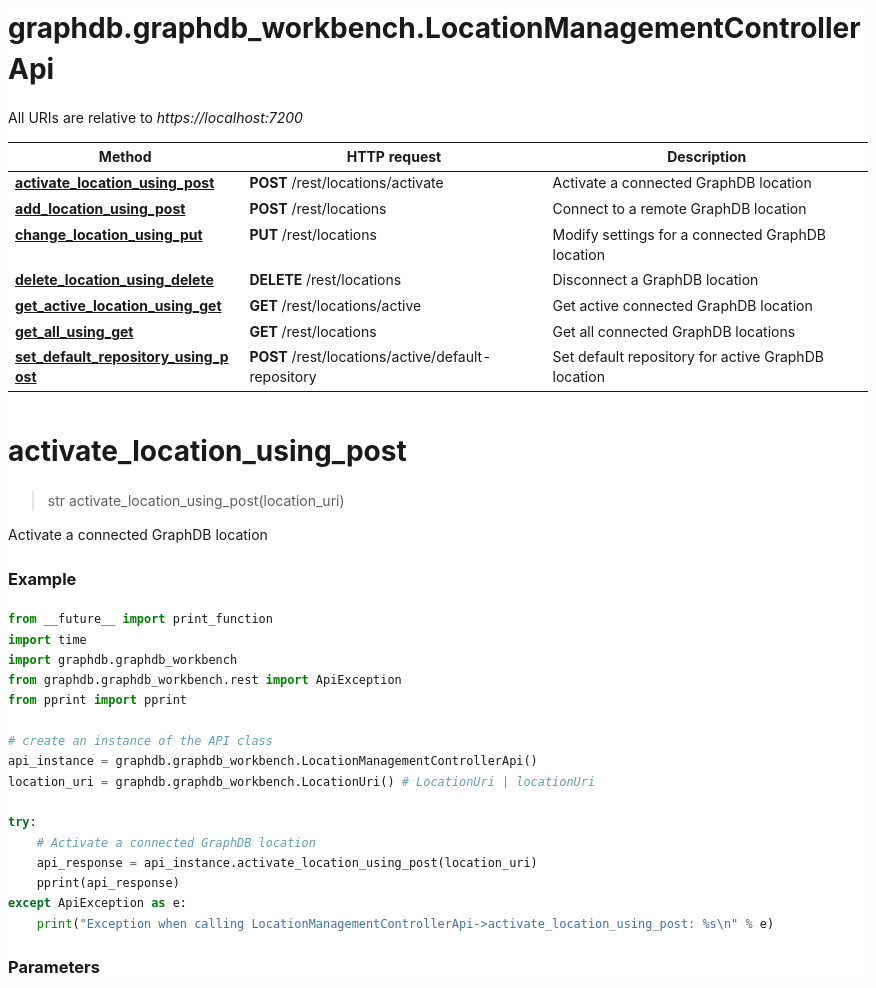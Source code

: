 # graphdb.graphdb_workbench.LocationManagementControllerApi

All URIs are relative to *https://localhost:7200*

Method | HTTP request | Description
------------- | ------------- | -------------
[**activate_location_using_post**](LocationManagementControllerApi.md#activate_location_using_post) | **POST** /rest/locations/activate | Activate a connected GraphDB location
[**add_location_using_post**](LocationManagementControllerApi.md#add_location_using_post) | **POST** /rest/locations | Connect to a remote GraphDB location
[**change_location_using_put**](LocationManagementControllerApi.md#change_location_using_put) | **PUT** /rest/locations | Modify settings for a connected GraphDB location
[**delete_location_using_delete**](LocationManagementControllerApi.md#delete_location_using_delete) | **DELETE** /rest/locations | Disconnect a GraphDB location
[**get_active_location_using_get**](LocationManagementControllerApi.md#get_active_location_using_get) | **GET** /rest/locations/active | Get active connected GraphDB location
[**get_all_using_get**](LocationManagementControllerApi.md#get_all_using_get) | **GET** /rest/locations | Get all connected GraphDB locations
[**set_default_repository_using_post**](LocationManagementControllerApi.md#set_default_repository_using_post) | **POST** /rest/locations/active/default-repository | Set default repository for active GraphDB location


# **activate_location_using_post**
> str activate_location_using_post(location_uri)

Activate a connected GraphDB location

### Example
```python
from __future__ import print_function
import time
import graphdb.graphdb_workbench
from graphdb.graphdb_workbench.rest import ApiException
from pprint import pprint

# create an instance of the API class
api_instance = graphdb.graphdb_workbench.LocationManagementControllerApi()
location_uri = graphdb.graphdb_workbench.LocationUri() # LocationUri | locationUri

try:
    # Activate a connected GraphDB location
    api_response = api_instance.activate_location_using_post(location_uri)
    pprint(api_response)
except ApiException as e:
    print("Exception when calling LocationManagementControllerApi->activate_location_using_post: %s\n" % e)
```

### Parameters
